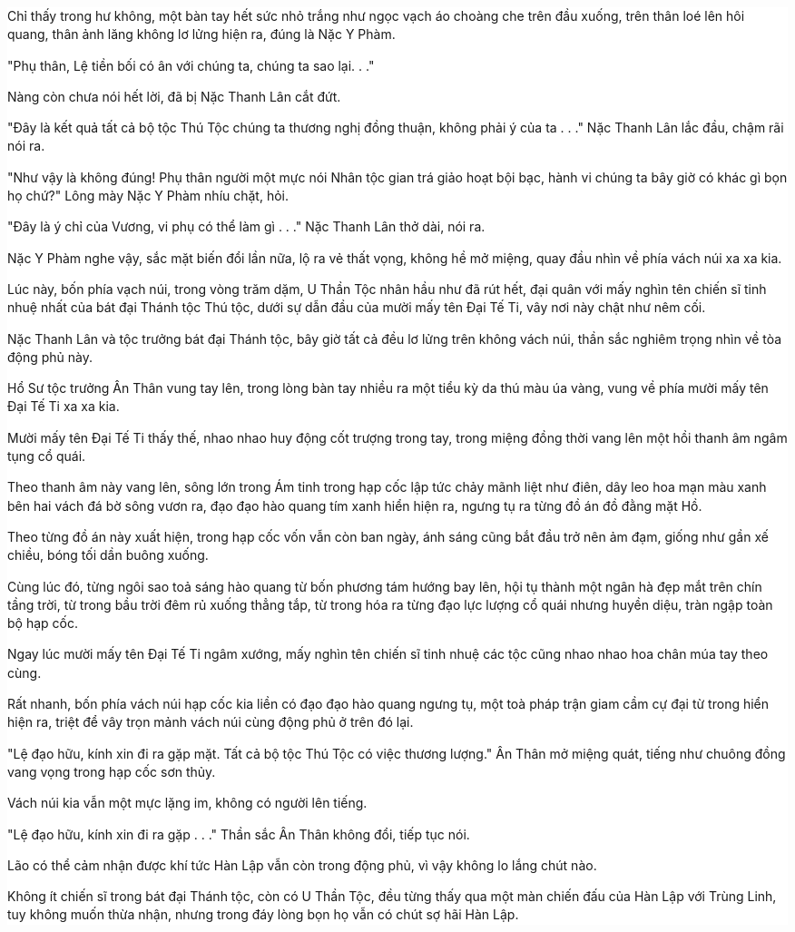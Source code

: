 Chỉ thấy trong hư không, một bàn tay hết sức nhỏ trắng như ngọc vạch áo choàng che trên đầu xuống, trên thân loé lên hôi quang, thân ảnh lăng không lơ lửng hiện ra, đúng là Nặc Y Phàm.

"Phụ thân, Lệ tiền bối có ân với chúng ta, chúng ta sao lại. . ."

Nàng còn chưa nói hết lời, đã bị Nặc Thanh Lân cắt đứt.

"Đây là kết quả tất cả bộ tộc Thú Tộc chúng ta thương nghị đồng thuận, không phải ý của ta . . ." Nặc Thanh Lân lắc đầu, chậm rãi nói ra.

"Như vậy là không đúng! Phụ thân người một mực nói Nhân tộc gian trá giảo hoạt bội bạc, hành vi chúng ta bây giờ có khác gì bọn họ chứ?" Lông mày Nặc Y Phàm nhíu chặt, hỏi.

"Đây là ý chỉ của Vương, vi phụ có thể làm gì . . ." Nặc Thanh Lân thở dài, nói ra.

Nặc Y Phàm nghe vậy, sắc mặt biến đổi lần nữa, lộ ra vẻ thất vọng, không hề mở miệng, quay đầu nhìn về phía vách núi xa xa kia.

Lúc này, bốn phía vạch núi, trong vòng trăm dặm, U Thần Tộc nhân hầu như đã rút hết, đại quân với mấy nghìn tên chiến sĩ tinh nhuệ nhất của bát đại Thánh tộc Thú tộc, dưới sự dẫn đầu của mười mấy tên Đại Tế Ti, vây nơi này chật như nêm cối.

Nặc Thanh Lân và tộc trưởng bát đại Thánh tộc, bây giờ tất cả đều lơ lửng trên không vách núi, thần sắc nghiêm trọng nhìn về tòa động phủ này.

Hổ Sư tộc trưởng Ân Thân vung tay lên, trong lòng bàn tay nhiều ra một tiểu kỳ da thú màu úa vàng, vung về phía mười mấy tên Đại Tế Ti xa xa kia.

Mười mấy tên Đại Tế Ti thấy thế, nhao nhao huy động cốt trượng trong tay, trong miệng đồng thời vang lên một hồi thanh âm ngâm tụng cổ quái.

Theo thanh âm này vang lên, sông lớn trong Ám tinh trong hạp cốc lập tức chảy mãnh liệt như điên, dây leo hoa mạn màu xanh bên hai vách đá bờ sông vươn ra, đạo đạo hào quang tím xanh hiển hiện ra, ngưng tụ ra từng đồ án đồ đằng mặt Hồ.

Theo từng đồ án này xuất hiện, trong hạp cốc vốn vẫn còn ban ngày, ánh sáng cũng bắt đầu trở nên ảm đạm, giống như gần xế chiều, bóng tối dần buông xuống.

Cùng lúc đó, từng ngôi sao toả sáng hào quang từ bốn phương tám hướng bay lên, hội tụ thành một ngân hà đẹp mắt trên chín tầng trời, từ trong bầu trời đêm rủ xuống thẳng tắp, từ trong hóa ra từng đạo lực lượng cổ quái nhưng huyền diệu, tràn ngập toàn bộ hạp cốc.

Ngay lúc mười mấy tên Đại Tế Ti ngâm xướng, mấy nghìn tên chiến sĩ tinh nhuệ các tộc cũng nhao nhao hoa chân múa tay theo cùng.

Rất nhanh, bốn phía vách núi hạp cốc kia liền có đạo đạo hào quang ngưng tụ, một toà pháp trận giam cầm cự đại từ trong hiển hiện ra, triệt để vây trọn mảnh vách núi cùng động phủ ở trên đó lại.

"Lệ đạo hữu, kính xin đi ra gặp mặt. Tất cả bộ tộc Thú Tộc có việc thương lượng." Ân Thân mở miệng quát, tiếng như chuông đồng vang vọng trong hạp cốc sơn thủy.

Vách núi kia vẫn một mực lặng im, không có người lên tiếng.

"Lệ đạo hữu, kính xin đi ra gặp . . ." Thần sắc Ân Thân không đổi, tiếp tục nói.

Lão có thể cảm nhận được khí tức Hàn Lập vẫn còn trong động phủ, vì vậy không lo lắng chút nào.

Không ít chiến sĩ trong bát đại Thánh tộc, còn có U Thần Tộc, đều từng thấy qua một màn chiến đấu của Hàn Lập với Trùng Linh, tuy không muốn thừa nhận, nhưng trong đáy lòng bọn họ vẫn có chút sợ hãi Hàn Lập.
